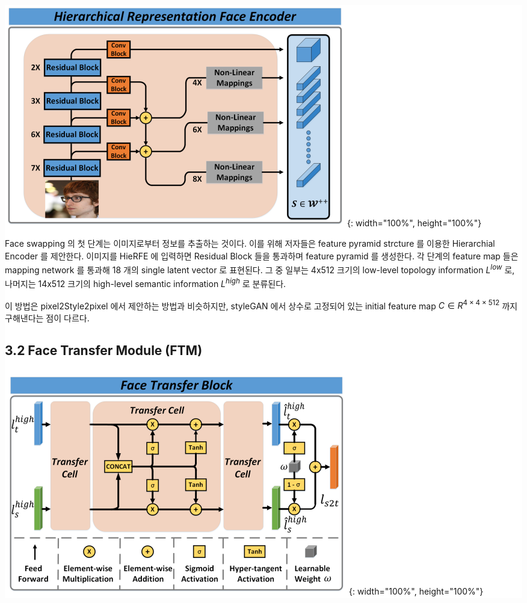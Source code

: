 ![title](/assets/posts/face-swapping/MegaFS/HieRFE.PNG){: width="100%", height="100%"}<br>

Face swapping 의 첫 단계는 이미지로부터 정보를 추출하는 것이다. 이를 위해 저자들은 feature pyramid strcture 를 이용한 Hierarchial Encoder 를 제안한다. 이미지를 HieRFE 에 입력하면 Residual Block 들을 통과하며 feature pyramid 를 생성한다. 각 단계의 feature map 들은 mapping network 를 통과해 18 개의 single latent vector 로 표현된다. 그 중 일부는 4x512 크기의 low-level topology information $L^{low}$ 로, 나머지는 14x512 크기의 high-level semantic information $L^{high}$ 로 분류된다.

> 
이 방법은 pixel2Style2pixel 에서 제안하는 방법과 비슷하지만, styleGAN 에서 상수로 고정되어 있는 initial feature map $C \in R^{4 \times 4\times 512}$ 까지 구해낸다는 점이 다르다.
>

## 3.2 Face Transfer Module (FTM) 

![title](/assets/posts/face-swapping/MegaFS/FTB.PNG){: width="100%", height="100%"}<br>
